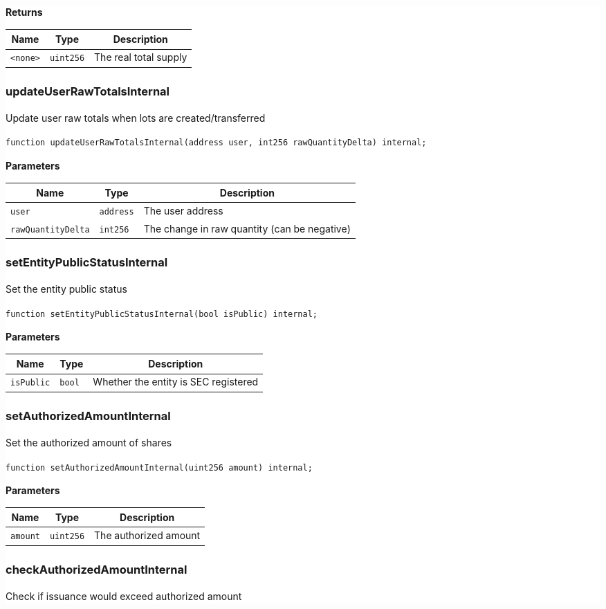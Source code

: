 **Returns**

|Name|Type|Description|
|----|----|-----------|
|`<none>`|`uint256`|The real total supply|


### updateUserRawTotalsInternal

Update user raw totals when lots are created/transferred


```solidity
function updateUserRawTotalsInternal(address user, int256 rawQuantityDelta) internal;
```
**Parameters**

|Name|Type|Description|
|----|----|-----------|
|`user`|`address`|The user address|
|`rawQuantityDelta`|`int256`|The change in raw quantity (can be negative)|


### setEntityPublicStatusInternal

Set the entity public status


```solidity
function setEntityPublicStatusInternal(bool isPublic) internal;
```
**Parameters**

|Name|Type|Description|
|----|----|-----------|
|`isPublic`|`bool`|Whether the entity is SEC registered|


### setAuthorizedAmountInternal

Set the authorized amount of shares


```solidity
function setAuthorizedAmountInternal(uint256 amount) internal;
```
**Parameters**

|Name|Type|Description|
|----|----|-----------|
|`amount`|`uint256`|The authorized amount|


### checkAuthorizedAmountInternal

Check if issuance would exceed authorized amount
